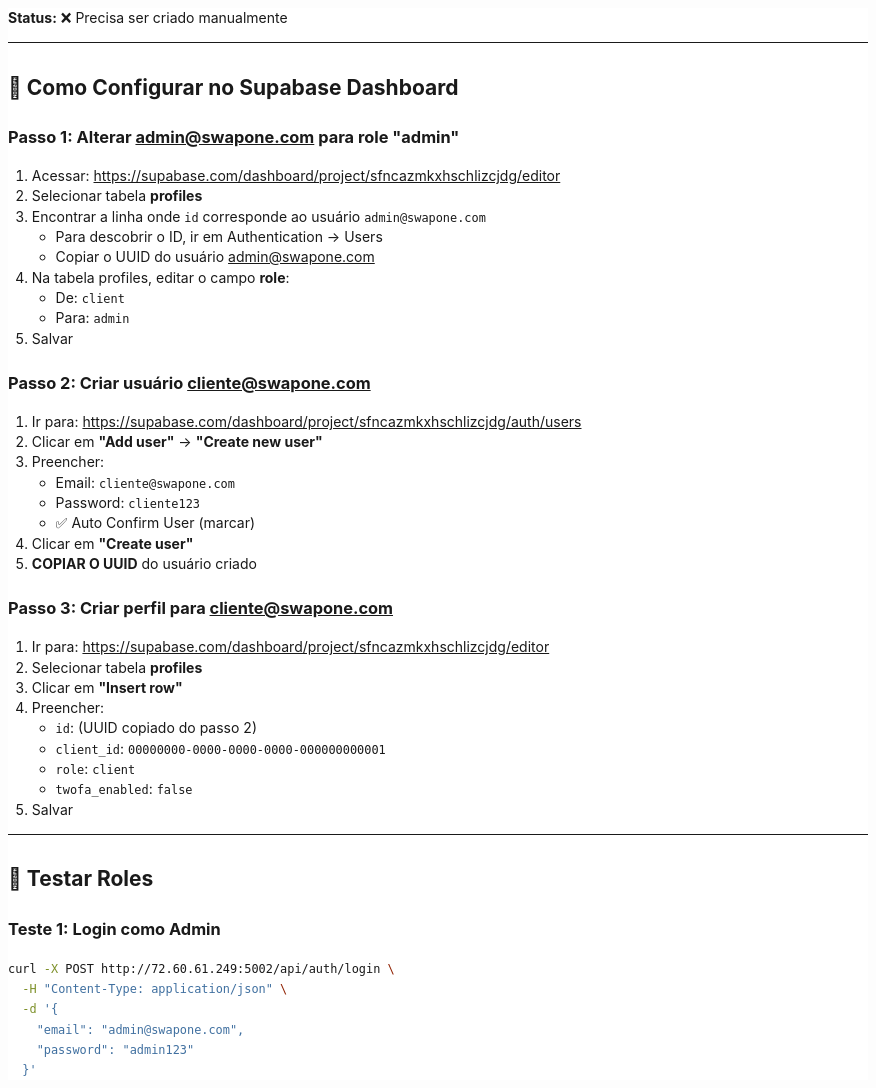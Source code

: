 **Status:** ❌ Precisa ser criado manualmente

---

## 📝 Como Configurar no Supabase Dashboard

### Passo 1: Alterar admin@swapone.com para role "admin"

1. Acessar: https://supabase.com/dashboard/project/sfncazmkxhschlizcjdg/editor
2. Selecionar tabela **profiles**
3. Encontrar a linha onde `id` corresponde ao usuário `admin@swapone.com`
   - Para descobrir o ID, ir em Authentication → Users
   - Copiar o UUID do usuário admin@swapone.com
4. Na tabela profiles, editar o campo **role**:
   - De: `client`
   - Para: `admin`
5. Salvar

### Passo 2: Criar usuário cliente@swapone.com

1. Ir para: https://supabase.com/dashboard/project/sfncazmkxhschlizcjdg/auth/users
2. Clicar em **"Add user"** → **"Create new user"**
3. Preencher:
   - Email: `cliente@swapone.com`
   - Password: `cliente123`
   - ✅ Auto Confirm User (marcar)
4. Clicar em **"Create user"**
5. **COPIAR O UUID** do usuário criado

### Passo 3: Criar perfil para cliente@swapone.com

1. Ir para: https://supabase.com/dashboard/project/sfncazmkxhschlizcjdg/editor
2. Selecionar tabela **profiles**
3. Clicar em **"Insert row"**
4. Preencher:
   - `id`: (UUID copiado do passo 2)
   - `client_id`: `00000000-0000-0000-0000-000000000001`
   - `role`: `client`
   - `twofa_enabled`: `false`
5. Salvar

---

## 🧪 Testar Roles

### Teste 1: Login como Admin

```bash
curl -X POST http://72.60.61.249:5002/api/auth/login \
  -H "Content-Type: application/json" \
  -d '{
    "email": "admin@swapone.com",
    "password": "admin123"
  }'
```
